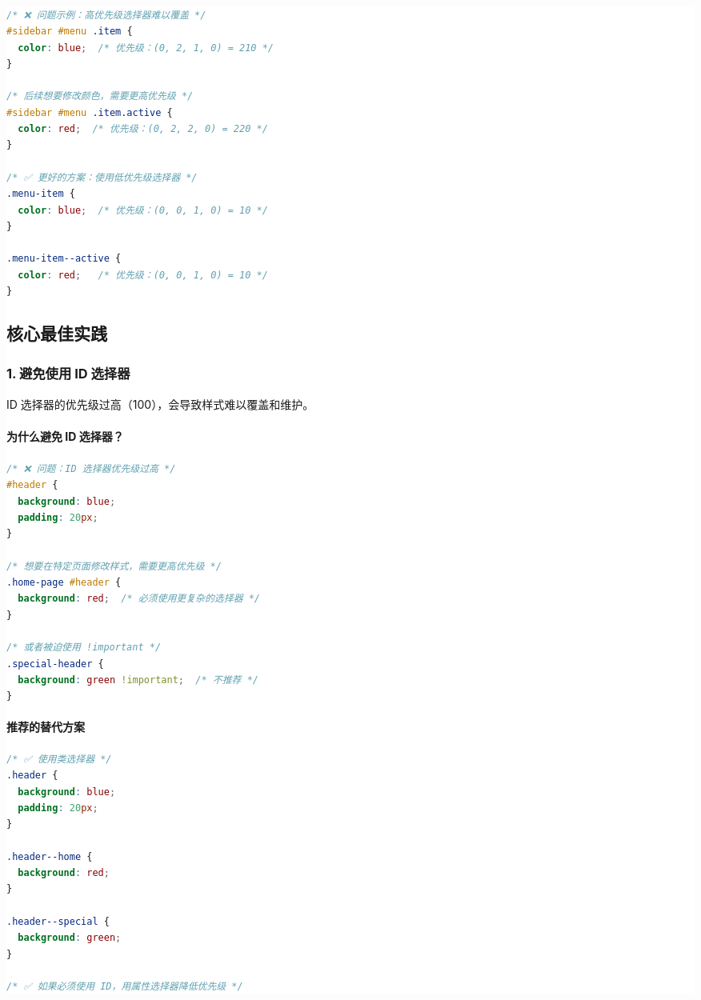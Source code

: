 ```css
/* ❌ 问题示例：高优先级选择器难以覆盖 */
#sidebar #menu .item {
  color: blue;  /* 优先级：(0, 2, 1, 0) = 210 */
}

/* 后续想要修改颜色，需要更高优先级 */
#sidebar #menu .item.active {
  color: red;  /* 优先级：(0, 2, 2, 0) = 220 */
}

/* ✅ 更好的方案：使用低优先级选择器 */
.menu-item {
  color: blue;  /* 优先级：(0, 0, 1, 0) = 10 */
}

.menu-item--active {
  color: red;   /* 优先级：(0, 0, 1, 0) = 10 */
}
```

## 核心最佳实践

### 1. 避免使用 ID 选择器

ID 选择器的优先级过高（100），会导致样式难以覆盖和维护。

#### 为什么避免 ID 选择器？

```css
/* ❌ 问题：ID 选择器优先级过高 */
#header {
  background: blue;
  padding: 20px;
}

/* 想要在特定页面修改样式，需要更高优先级 */
.home-page #header {
  background: red;  /* 必须使用更复杂的选择器 */
}

/* 或者被迫使用 !important */
.special-header {
  background: green !important;  /* 不推荐 */
}
```

#### 推荐的替代方案

```css
/* ✅ 使用类选择器 */
.header {
  background: blue;
  padding: 20px;
}

.header--home {
  background: red;
}

.header--special {
  background: green;
}

/* ✅ 如果必须使用 ID，用属性选择器降低优先级 */
```